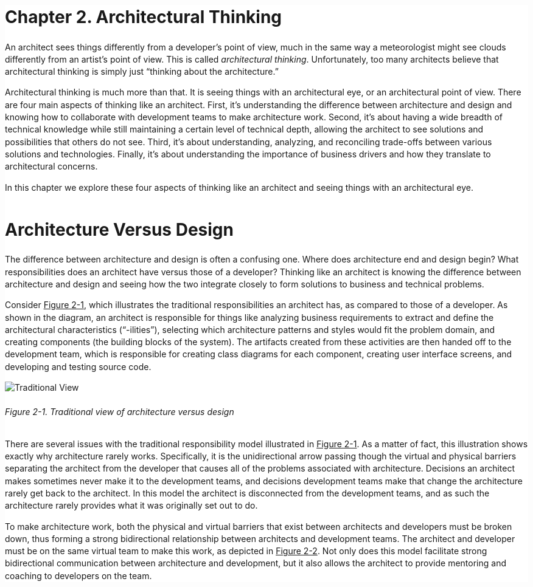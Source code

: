 # Chapter 2. Architectural Thinking

An architect sees things differently from a developer’s point of view, much in the same way a meteorologist might see clouds differently from an artist’s point of view. This is called *architectural thinking*. Unfortunately, too many architects believe that architectural thinking is simply just “thinking about the architecture.”

Architectural thinking is much more than that. It is seeing things with an architectural eye, or an architectural point of view. There are four main aspects of thinking like an architect. First, it’s understanding the difference between architecture and design and knowing how to collaborate with development teams to make architecture work. Second, it’s about having a wide breadth of technical knowledge while still maintaining a certain level of technical depth, allowing the architect to see solutions and possibilities that others do not see. Third, it’s about understanding, analyzing, and reconciling trade-offs between various solutions and technologies. Finally, it’s about understanding the importance of business drivers and how they translate to architectural concerns.

In this chapter we explore these four aspects of thinking like an architect and seeing things with an architectural eye.

# Architecture Versus Design

The difference between architecture and design is often a confusing one. Where does architecture end and design begin? What responsibilities does an architect have versus those of a developer? Thinking like an architect is knowing the difference between architecture and design and seeing how the two integrate closely to form solutions to business and technical problems.

Consider [Figure 2-1](https://learning.oreilly.com/library/view/fundamentals-of-software/9781492043447/ch02.html#fig-architectural-thinking-traditional), which illustrates the traditional responsibilities an architect has, as compared to those of a developer. As shown in the diagram, an architect is responsible for things like analyzing business requirements to extract and define the architectural characteristics (“-ilities”), selecting which architecture patterns and styles would fit the problem domain, and creating components (the building blocks of the system). The artifacts created from these activities are then handed off to the development team, which is responsible for creating class diagrams for each component, creating user interface screens, and developing and testing source code.

![Traditional View](https://learning.oreilly.com/api/v2/epubs/urn:orm:book:9781492043447/files/assets/fosa_0201.png)

###### Figure 2-1. Traditional view of architecture versus design

There are several issues with the traditional responsibility model illustrated in [Figure 2-1](https://learning.oreilly.com/library/view/fundamentals-of-software/9781492043447/ch02.html#fig-architectural-thinking-traditional). As a matter of fact, this illustration shows exactly why architecture rarely works. Specifically, it is the unidirectional arrow passing though the virtual and physical barriers separating the architect from the developer that causes all of the problems associated with architecture. Decisions an architect makes sometimes never make it to the development teams, and decisions development teams make that change the architecture rarely get back to the architect. In this model the architect is disconnected from the development teams, and as such the architecture rarely provides what it was originally set out to do.

To make architecture work, both the physical and virtual barriers that exist between architects and developers must be broken down, thus forming a strong bidirectional relationship between architects and development teams. The architect and developer must be on the same virtual team to make this work, as depicted in [Figure 2-2](https://learning.oreilly.com/library/view/fundamentals-of-software/9781492043447/ch02.html#fig-architectural-thinking-collaboration). Not only does this model facilitate strong bidirectional communication between architecture and development, but it also allows the architect to provide mentoring and coaching to developers on the team.
